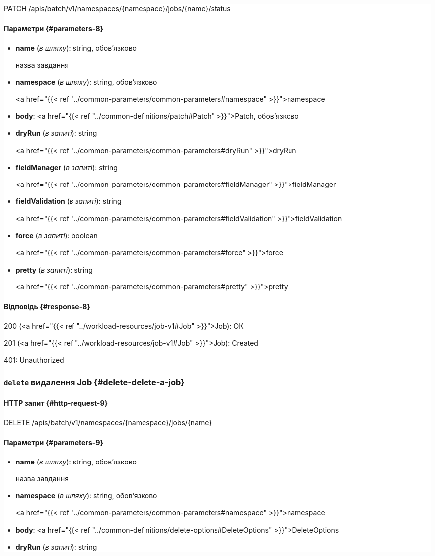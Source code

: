 PATCH /apis/batch/v1/namespaces/{namespace}/jobs/{name}/status

#### Параметри {#parameters-8}

- **name** (*в шляху*): string, обовʼязково

  назва завдання

- **namespace** (*в шляху*): string, обовʼязково

  <a href="{{< ref "../common-parameters/common-parameters#namespace" >}}">namespace</a>

- **body**: <a href="{{< ref "../common-definitions/patch#Patch" >}}">Patch</a>, обовʼязково

- **dryRun** (*в запиті*): string

  <a href="{{< ref "../common-parameters/common-parameters#dryRun" >}}">dryRun</a>

- **fieldManager** (*в запиті*): string

  <a href="{{< ref "../common-parameters/common-parameters#fieldManager" >}}">fieldManager</a>

- **fieldValidation** (*в запиті*): string

  <a href="{{< ref "../common-parameters/common-parameters#fieldValidation" >}}">fieldValidation</a>

- **force** (*в запиті*): boolean

  <a href="{{< ref "../common-parameters/common-parameters#force" >}}">force</a>

- **pretty** (*в запиті*): string

  <a href="{{< ref "../common-parameters/common-parameters#pretty" >}}">pretty</a>

#### Відповідь {#response-8}

200 (<a href="{{< ref "../workload-resources/job-v1#Job" >}}">Job</a>): ОК

201 (<a href="{{< ref "../workload-resources/job-v1#Job" >}}">Job</a>): Created

401: Unauthorized

### `delete` видалення Job {#delete-delete-a-job}

#### HTTP запит {#http-request-9}

DELETE /apis/batch/v1/namespaces/{namespace}/jobs/{name}

#### Параметри {#parameters-9}

- **name** (*в шляху*): string, обовʼязково

  назва завдання

- **namespace** (*в шляху*): string, обовʼязково

  <a href="{{< ref "../common-parameters/common-parameters#namespace" >}}">namespace</a>

- **body**: <a href="{{< ref "../common-definitions/delete-options#DeleteOptions" >}}">DeleteOptions</a>

- **dryRun** (*в запиті*): string
